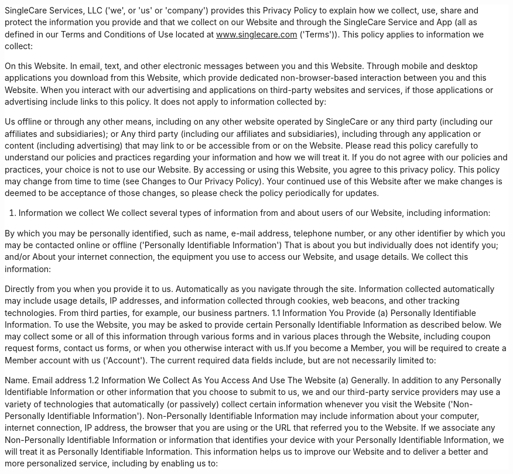 SingleCare Services, LLC ('we', or 'us' or 'company') provides this Privacy Policy to explain how we collect, use, share and protect the information you provide and that we collect on our Website and through the SingleCare Service and App (all as defined in our Terms and Conditions of Use located at www.singlecare.com  ('Terms')). This policy applies to information we collect:

On this Website.
In email, text, and other electronic messages between you and this Website.
Through mobile and desktop applications you download from this Website, which provide dedicated non-browser-based interaction between you and this Website.
When you interact with our advertising and applications on third-party websites and services, if those applications or advertising include links to this policy.
It does not apply to information collected by:

Us offline or through any other means, including on any other website operated by SingleCare or any third party (including our affiliates and subsidiaries); or
Any third party (including our affiliates and subsidiaries), including through any application or content (including advertising) that may link to or be accessible from or on the Website.
Please read this policy carefully to understand our policies and practices regarding your information and how we will treat it. If you do not agree with our policies and practices, your choice is not to use our Website. By accessing or using this Website, you agree to this privacy policy. This policy may change from time to time (see Changes to Our Privacy Policy). Your continued use of this Website after we make changes is deemed to be acceptance of those changes, so please check the policy periodically for updates.

1. Information we collect
We collect several types of information from and about users of our Website, including information:

By which you may be personally identified, such as name, e-mail address, telephone number, or any other identifier by which you may be contacted online or offline ('Personally Identifiable Information')
That is about you but individually does not identify you; and/or
About your internet connection, the equipment you use to access our Website, and usage details.
We collect this information:

Directly from you when you provide it to us.
Automatically as you navigate through the site. Information collected automatically may include usage details, IP addresses, and information collected through cookies, web beacons, and other tracking technologies.
From third parties, for example, our business partners.
1.1 Information You Provide
(a) Personally Identifiable Information. To use the Website, you may be asked to provide certain Personally Identifiable Information as described below. We may collect some or all of this information through various forms and in various places through the Website, including coupon request forms, contact us forms, or when you otherwise interact with us.If you become a Member, you will be required to create a Member account with us ('Account'). The current required data fields include, but are not necessarily limited to:

Name.
Email address
1.2 Information We Collect As You Access And Use The Website
(a) Generally. In addition to any Personally Identifiable Information or other information that you choose to submit to us, we and our third-party service providers may use a variety of technologies that automatically (or passively) collect certain information whenever you visit the Website ('Non-Personally Identifiable Information'). Non-Personally Identifiable Information may include information about your computer, internet connection, IP address, the browser that you are using or the URL that referred you to the Website. If we associate any Non-Personally Identifiable Information or information that identifies your device with your Personally Identifiable Information, we will treat it as Personally Identifiable Information. This information helps us to improve our Website and to deliver a better and more personalized service, including by enabling us to:
